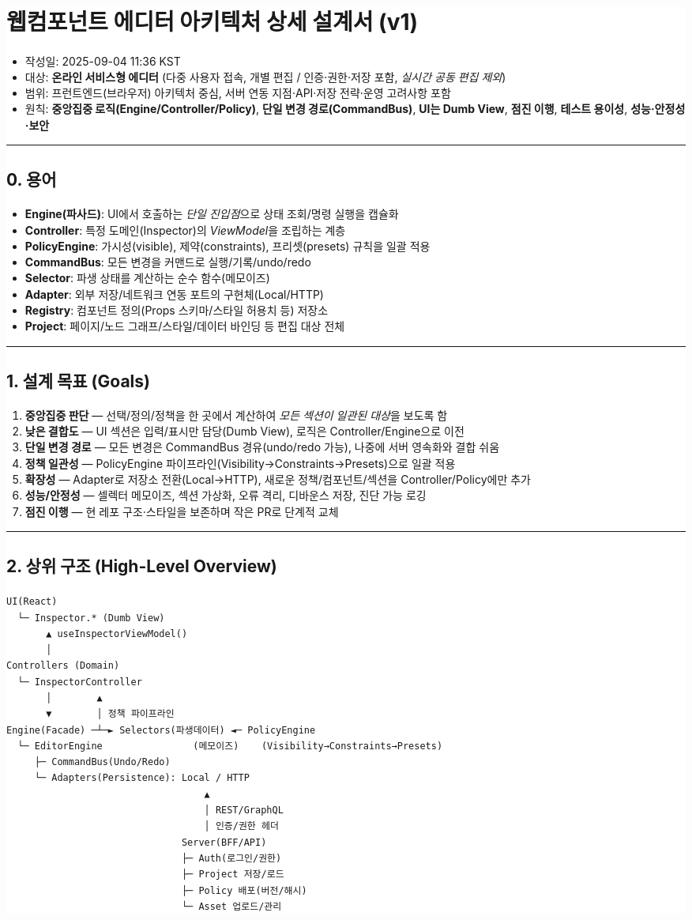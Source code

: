 
# 웹컴포넌트 에디터 아키텍처 상세 설계서 (v1)
- 작성일: 2025-09-04 11:36 KST
- 대상: **온라인 서비스형 에디터** (다중 사용자 접속, 개별 편집 / 인증·권한·저장 포함, *실시간 공동 편집 제외*)
- 범위: 프런트엔드(브라우저) 아키텍처 중심, 서버 연동 지점·API·저장 전략·운영 고려사항 포함
- 원칙: **중앙집중 로직(Engine/Controller/Policy)**, **단일 변경 경로(CommandBus)**, **UI는 Dumb View**,
  **점진 이행**, **테스트 용이성**, **성능·안정성·보안**

---

## 0. 용어
- **Engine(파사드)**: UI에서 호출하는 *단일 진입점*으로 상태 조회/명령 실행을 캡슐화
- **Controller**: 특정 도메인(Inspector)의 *ViewModel*을 조립하는 계층
- **PolicyEngine**: 가시성(visible), 제약(constraints), 프리셋(presets) 규칙을 일괄 적용
- **CommandBus**: 모든 변경을 커맨드로 실행/기록/undo/redo
- **Selector**: 파생 상태를 계산하는 순수 함수(메모이즈)
- **Adapter**: 외부 저장/네트워크 연동 포트의 구현체(Local/HTTP)
- **Registry**: 컴포넌트 정의(Props 스키마/스타일 허용치 등) 저장소
- **Project**: 페이지/노드 그래프/스타일/데이터 바인딩 등 편집 대상 전체

---

## 1. 설계 목표 (Goals)
1. **중앙집중 판단** — 선택/정의/정책을 한 곳에서 계산하여 *모든 섹션이 일관된 대상*을 보도록 함
2. **낮은 결합도** — UI 섹션은 입력/표시만 담당(Dumb View), 로직은 Controller/Engine으로 이전
3. **단일 변경 경로** — 모든 변경은 CommandBus 경유(undo/redo 가능), 나중에 서버 영속화와 결합 쉬움
4. **정책 일관성** — PolicyEngine 파이프라인(Visibility→Constraints→Presets)으로 일괄 적용
5. **확장성** — Adapter로 저장소 전환(Local→HTTP), 새로운 정책/컴포넌트/섹션을 Controller/Policy에만 추가
6. **성능/안정성** — 셀렉터 메모이즈, 섹션 가상화, 오류 격리, 디바운스 저장, 진단 가능 로깅
7. **점진 이행** — 현 레포 구조·스타일을 보존하며 작은 PR로 단계적 교체

---

## 2. 상위 구조 (High-Level Overview)

```
UI(React)
  └─ Inspector.* (Dumb View)
       ▲ useInspectorViewModel()
       │
Controllers (Domain)
  └─ InspectorController
       │        ▲
       ▼        │ 정책 파이프라인
Engine(Facade) ─┴─► Selectors(파생데이터) ◄─ PolicyEngine
  └─ EditorEngine                (메모이즈)    (Visibility→Constraints→Presets)
     ├─ CommandBus(Undo/Redo)
     └─ Adapters(Persistence): Local / HTTP
                                   ▲
                                   │ REST/GraphQL
                                   │ 인증/권한 헤더
                               Server(BFF/API)
                               ├─ Auth(로그인/권한)
                               ├─ Project 저장/로드
                               ├─ Policy 배포(버전/해시)
                               └─ Asset 업로드/관리
```
